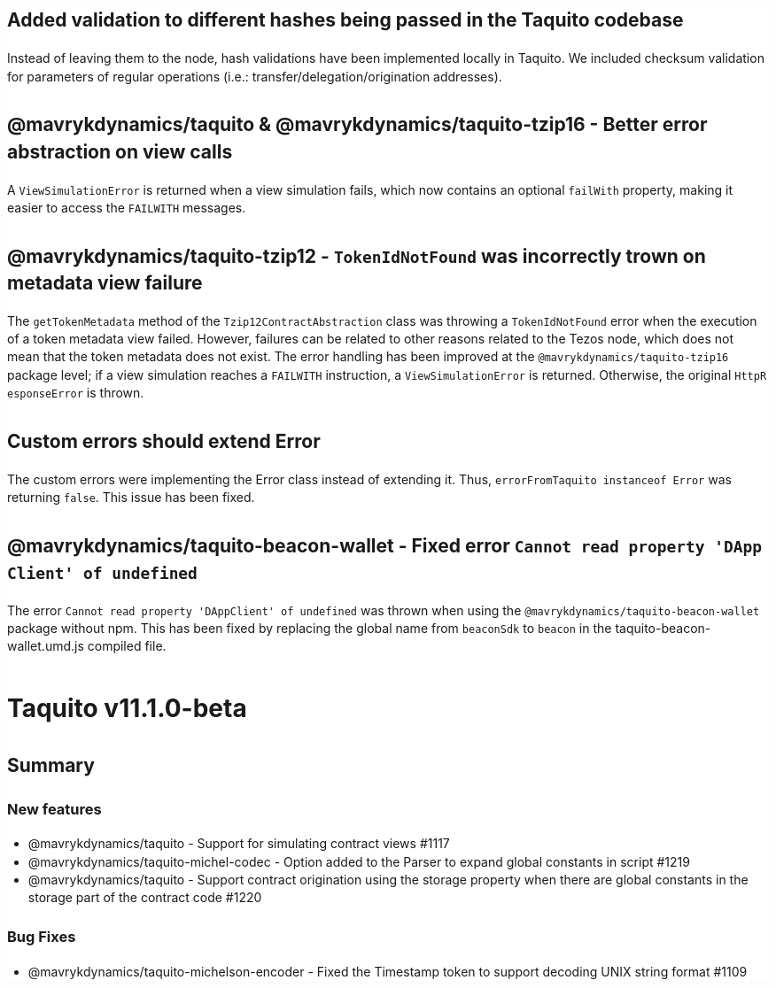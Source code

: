 ## Added validation to different hashes being passed in the Taquito codebase

Instead of leaving them to the node, hash validations have been implemented locally in Taquito. We included checksum validation for parameters of regular operations (i.e.: transfer/delegation/origination addresses).

## @mavrykdynamics/taquito & @mavrykdynamics/taquito-tzip16 - Better error abstraction on view calls

A `ViewSimulationError` is returned when a view simulation fails, which now contains an optional `failWith` property, making it easier to access the `FAILWITH` messages.

## @mavrykdynamics/taquito-tzip12 - `TokenIdNotFound` was incorrectly trown on metadata view failure

The `getTokenMetadata` method of the `Tzip12ContractAbstraction` class was throwing a `TokenIdNotFound` error when the execution of a token metadata view failed. However, failures can be related to other reasons related to the Tezos node, which does not mean that the token metadata does not exist. The error handling has been improved at the `@mavrykdynamics/taquito-tzip16` package level; if a view simulation reaches a `FAILWITH` instruction, a `ViewSimulationError` is returned. Otherwise, the original `HttpResponseError` is thrown.

## Custom errors should extend Error

The custom errors were implementing the Error class instead of extending it. Thus, `errorFromTaquito instanceof Error` was returning `false`. This issue has been fixed.

## @mavrykdynamics/taquito-beacon-wallet - Fixed error `Cannot read property 'DAppClient' of undefined`

The error `Cannot read property 'DAppClient' of undefined` was thrown when using the `@mavrykdynamics/taquito-beacon-wallet` package without npm. This has been fixed by replacing the global name from `beaconSdk` to `beacon` in the taquito-beacon-wallet.umd.js compiled file.

# Taquito v11.1.0-beta

## Summary
### New features
- @mavrykdynamics/taquito - Support for simulating contract views #1117
- @mavrykdynamics/taquito-michel-codec - Option added to the Parser to expand global constants in script #1219
- @mavrykdynamics/taquito - Support contract origination using the storage property when there are global constants in the storage part of the contract code #1220
### Bug Fixes
- @mavrykdynamics/taquito-michelson-encoder - Fixed the Timestamp token to support decoding UNIX string format #1109
